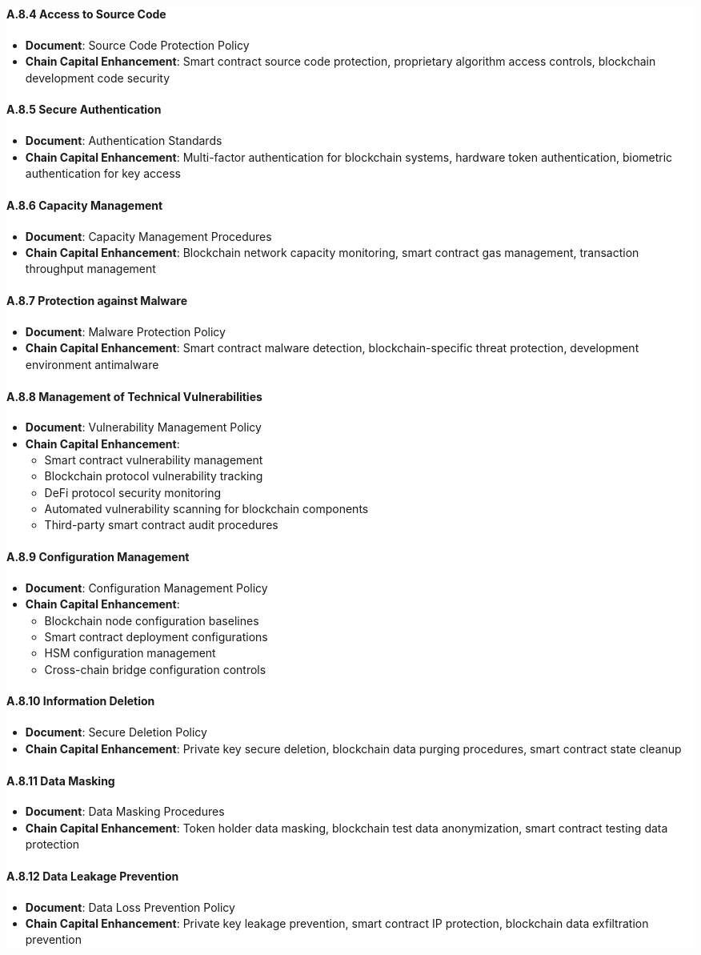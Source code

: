 #### A.8.4 Access to Source Code
- **Document**: Source Code Protection Policy
- **Chain Capital Enhancement**: Smart contract source code protection, proprietary algorithm access controls, blockchain development code security

#### A.8.5 Secure Authentication
- **Document**: Authentication Standards
- **Chain Capital Enhancement**: Multi-factor authentication for blockchain systems, hardware token authentication, biometric authentication for key access

#### A.8.6 Capacity Management
- **Document**: Capacity Management Procedures
- **Chain Capital Enhancement**: Blockchain network capacity monitoring, smart contract gas management, transaction throughput management

#### A.8.7 Protection against Malware
- **Document**: Malware Protection Policy
- **Chain Capital Enhancement**: Smart contract malware detection, blockchain-specific threat protection, development environment antimalware

#### A.8.8 Management of Technical Vulnerabilities
- **Document**: Vulnerability Management Policy
- **Chain Capital Enhancement**:
  - Smart contract vulnerability management
  - Blockchain protocol vulnerability tracking
  - DeFi protocol security monitoring
  - Automated vulnerability scanning for blockchain components
  - Third-party smart contract audit procedures

#### A.8.9 Configuration Management
- **Document**: Configuration Management Policy
- **Chain Capital Enhancement**:
  - Blockchain node configuration baselines
  - Smart contract deployment configurations
  - HSM configuration management
  - Cross-chain bridge configuration controls

#### A.8.10 Information Deletion
- **Document**: Secure Deletion Policy
- **Chain Capital Enhancement**: Private key secure deletion, blockchain data purging procedures, smart contract state cleanup

#### A.8.11 Data Masking
- **Document**: Data Masking Procedures
- **Chain Capital Enhancement**: Token holder data masking, blockchain test data anonymization, smart contract testing data protection

#### A.8.12 Data Leakage Prevention
- **Document**: Data Loss Prevention Policy
- **Chain Capital Enhancement**: Private key leakage prevention, smart contract IP protection, blockchain data exfiltration prevention
